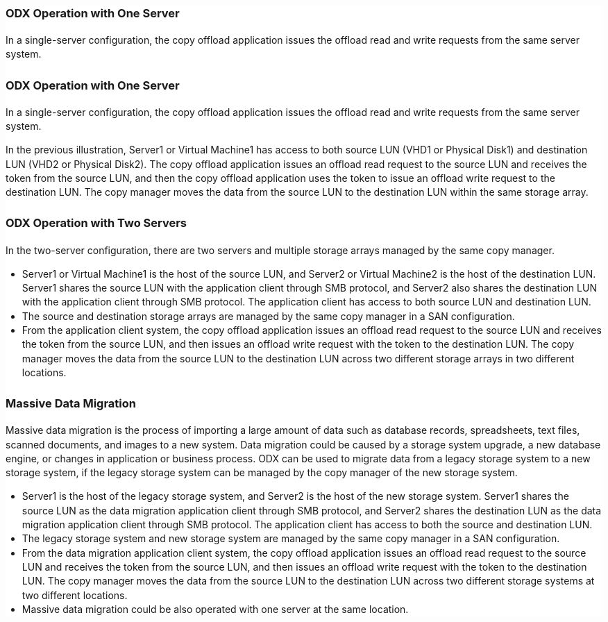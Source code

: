 ### <span id="ODX_Operation_with_One_Server"></span><span id="odx_operation_with_one_server"></span><span id="ODX_OPERATION_WITH_ONE_SERVER"></span>ODX Operation with One Server

In a single-server configuration, the copy offload application issues the offload read and write requests from the same server system.

### <span id="ODX_Operation_with_One_Server"></span><span id="odx_operation_with_one_server"></span><span id="ODX_OPERATION_WITH_ONE_SERVER"></span>ODX Operation with One Server

In a single-server configuration, the copy offload application issues the offload read and write requests from the same server system.

In the previous illustration, Server1 or Virtual Machine1 has access to both source LUN (VHD1 or Physical Disk1) and destination LUN (VHD2 or Physical Disk2). The copy offload application issues an offload read request to the source LUN and receives the token from the source LUN, and then the copy offload application uses the token to issue an offload write request to the destination LUN. The copy manager moves the data from the source LUN to the destination LUN within the same storage array.

### <span id="ODX_Operation_with_Two_Servers"></span><span id="odx_operation_with_two_servers"></span><span id="ODX_OPERATION_WITH_TWO_SERVERS"></span>ODX Operation with Two Servers

In the two-server configuration, there are two servers and multiple storage arrays managed by the same copy manager.

-   Server1 or Virtual Machine1 is the host of the source LUN, and Server2 or Virtual Machine2 is the host of the destination LUN. Server1 shares the source LUN with the application client through SMB protocol, and Server2 also shares the destination LUN with the application client through SMB protocol. The application client has access to both source LUN and destination LUN.
-   The source and destination storage arrays are managed by the same copy manager in a SAN configuration.
-   From the application client system, the copy offload application issues an offload read request to the source LUN and receives the token from the source LUN, and then issues an offload write request with the token to the destination LUN. The copy manager moves the data from the source LUN to the destination LUN across two different storage arrays in two different locations.

### <span id="Massive_Data_Migration"></span><span id="massive_data_migration"></span><span id="MASSIVE_DATA_MIGRATION"></span>Massive Data Migration

Massive data migration is the process of importing a large amount of data such as database records, spreadsheets, text files, scanned documents, and images to a new system. Data migration could be caused by a storage system upgrade, a new database engine, or changes in application or business process. ODX can be used to migrate data from a legacy storage system to a new storage system, if the legacy storage system can be managed by the copy manager of the new storage system.

-   Server1 is the host of the legacy storage system, and Server2 is the host of the new storage system. Server1 shares the source LUN as the data migration application client through SMB protocol, and Server2 shares the destination LUN as the data migration application client through SMB protocol. The application client has access to both the source and destination LUN.
-   The legacy storage system and new storage system are managed by the same copy manager in a SAN configuration.
-   From the data migration application client system, the copy offload application issues an offload read request to the source LUN and receives the token from the source LUN, and then issues an offload write request with the token to the destination LUN. The copy manager moves the data from the source LUN to the destination LUN across two different storage systems at two different locations.
-   Massive data migration could be also operated with one server at the same location.
